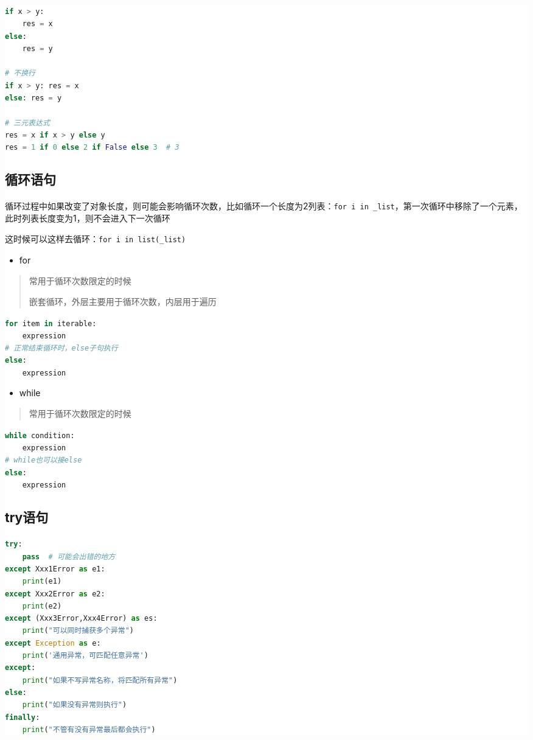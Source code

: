 ```python
if x > y:
    res = x
else:
    res = y

# 不换行
if x > y: res = x
else: res = y

# 三元表达式
res = x if x > y else y
res = 1 if 0 else 2 if False else 3  # 3
```

## 循环语句

循环过程中如果改变了对象长度，则可能会影响循环次数，比如循环一个长度为2列表：`for i in _list`，第一次循环中移除了一个元素，此时列表长度变为1，则不会进入下一次循环

这时候可以这样去循环：`for i in list(_list)`

- for

> 常用于循环次数限定的时候
>
> 嵌套循环，外层主要用于循环次数，内层用于遍历

```python
for item in iterable:
    expression
# 正常结束循环时，else子句执行
else:
    expression
```

- while

> 常用于循环次数限定的时候

```python
while condition:
    expression
# while也可以接else
else:
    expression
```

## try语句

```python
try:
    pass  # 可能会出错的地方
except Xxx1Error as e1:
    print(e1)
except Xxx2Error as e2:
    print(e2)
except (Xxx3Error,Xxx4Error) as es:
    print("可以同时捕获多个异常")
except Exception as e:
    print('通用异常，可匹配任意异常')
except:
    print("如果不写异常名称，将匹配所有异常")
else:
    print("如果没有异常则执行")
finally:
    print("不管有没有异常最后都会执行")
```
